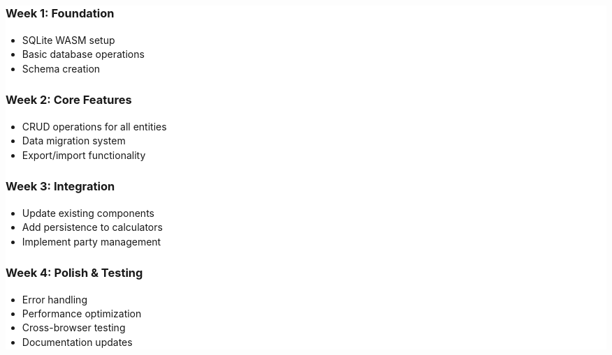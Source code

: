 ### Week 1: Foundation
- SQLite WASM setup
- Basic database operations
- Schema creation

### Week 2: Core Features
- CRUD operations for all entities
- Data migration system
- Export/import functionality

### Week 3: Integration
- Update existing components
- Add persistence to calculators
- Implement party management

### Week 4: Polish & Testing
- Error handling
- Performance optimization
- Cross-browser testing
- Documentation updates